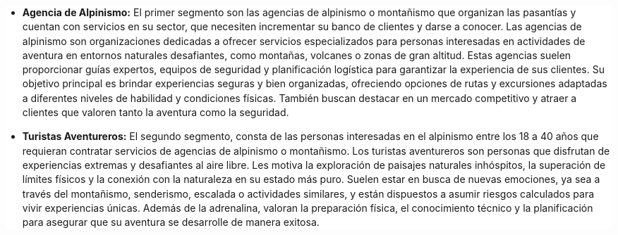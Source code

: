  - **Agencia de Alpinismo:**
El primer segmento son las agencias de alpinismo o montañismo que organizan las pasantías y cuentan con servicios en su sector, que necesiten incrementar su banco de clientes y darse a conocer. Las agencias de alpinismo son organizaciones dedicadas a ofrecer servicios especializados para personas interesadas en actividades de aventura en entornos naturales desafiantes, como montañas, volcanes o zonas de gran altitud. Estas agencias suelen proporcionar guías expertos, equipos de seguridad y planificación logística para garantizar la experiencia de sus clientes. Su objetivo principal es brindar experiencias seguras y bien organizadas, ofreciendo opciones de rutas y excursiones adaptadas a diferentes niveles de habilidad y condiciones físicas. También buscan destacar en un mercado competitivo y atraer a clientes que valoren tanto la aventura como la seguridad.

 - **Turistas Aventureros:**
El segundo segmento, consta de las personas interesadas en el alpinismo entre los 18 a 40 años que requieran contratar servicios de agencias de alpinismo o montañismo. Los turistas aventureros son personas que disfrutan de experiencias extremas y desafiantes al aire libre. Les motiva la exploración de paisajes naturales inhóspitos, la superación de límites físicos y la conexión con la naturaleza en su estado más puro. Suelen estar en busca de nuevas emociones, ya sea a través del montañismo, senderismo, escalada o actividades similares, y están dispuestos a asumir riesgos calculados para vivir experiencias únicas. Además de la adrenalina, valoran la preparación física, el conocimiento técnico y la planificación para asegurar que su aventura se desarrolle de manera exitosa.
